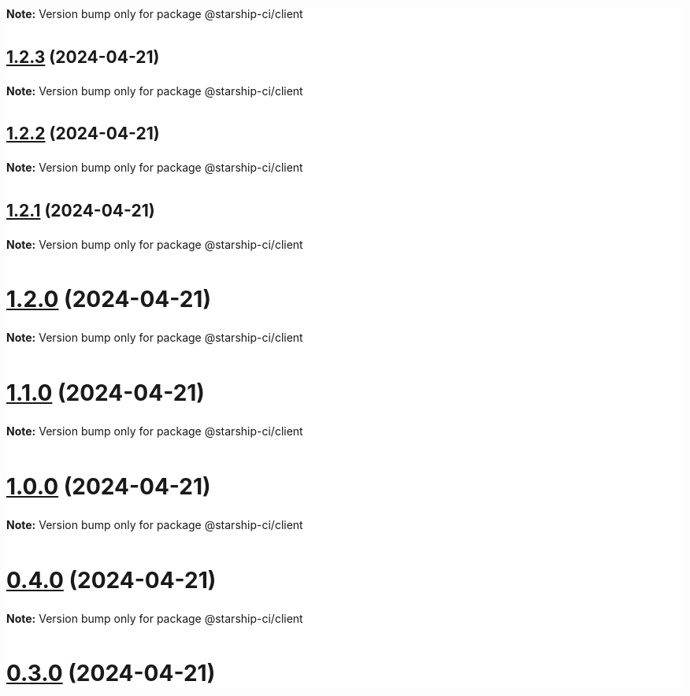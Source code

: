 **Note:** Version bump only for package @starship-ci/client

## [1.2.3](https://github.com/hyperweb-io/starshipjs/compare/@starship-ci/client@1.2.2...@starship-ci/client@1.2.3) (2024-04-21)

**Note:** Version bump only for package @starship-ci/client

## [1.2.2](https://github.com/hyperweb-io/starshipjs/compare/@starship-ci/client@1.2.1...@starship-ci/client@1.2.2) (2024-04-21)

**Note:** Version bump only for package @starship-ci/client

## [1.2.1](https://github.com/hyperweb-io/starshipjs/compare/@starship-ci/client@1.2.0...@starship-ci/client@1.2.1) (2024-04-21)

**Note:** Version bump only for package @starship-ci/client

# [1.2.0](https://github.com/hyperweb-io/starshipjs/compare/@starship-ci/client@1.1.0...@starship-ci/client@1.2.0) (2024-04-21)

**Note:** Version bump only for package @starship-ci/client

# [1.1.0](https://github.com/hyperweb-io/starshipjs/compare/@starship-ci/client@1.0.0...@starship-ci/client@1.1.0) (2024-04-21)

**Note:** Version bump only for package @starship-ci/client

# [1.0.0](https://github.com/hyperweb-io/starshipjs/compare/@starship-ci/client@0.4.0...@starship-ci/client@1.0.0) (2024-04-21)

**Note:** Version bump only for package @starship-ci/client

# [0.4.0](https://github.com/hyperweb-io/starshipjs/compare/@starship-ci/client@0.3.0...@starship-ci/client@0.4.0) (2024-04-21)

**Note:** Version bump only for package @starship-ci/client

# [0.3.0](https://github.com/hyperweb-io/starshipjs/compare/@starship-ci/client@0.2.0...@starship-ci/client@0.3.0) (2024-04-21)
